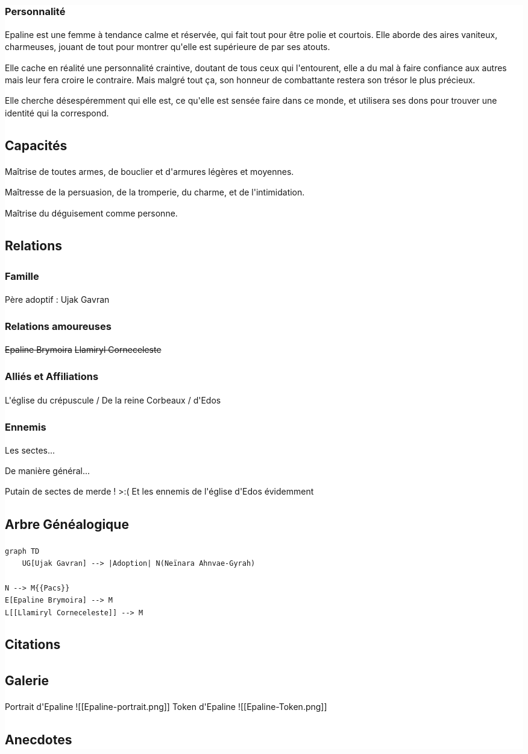 ### Personnalité
Epaline est une femme à tendance calme et réservée, qui fait tout pour être polie et courtois. 
Elle aborde des aires vaniteux, charmeuses, jouant de tout pour montrer qu'elle est supérieure de par ses atouts.

Elle cache en réalité une personnalité craintive, doutant de tous ceux qui l'entourent, elle a du mal à faire confiance aux autres mais leur fera croire le contraire.
Mais malgré tout ça, son honneur de combattante restera son trésor le plus précieux.

Elle cherche désespéremment qui elle est, ce qu'elle est sensée faire dans ce monde, et utilisera ses dons pour trouver une identité qui la correspond.
## Capacités
Maîtrise de toutes armes, de bouclier et d'armures légères et moyennes.

Maîtresse de la persuasion, de la tromperie, du charme, et de l'intimidation.

Maîtrise du déguisement comme personne.
## Relations
### Famille
Père adoptif : Ujak Gavran
### Relations amoureuses
~~Epaline Brymoira~~
~~Llamiryl Corneceleste~~

### Alliés et Affiliations
L'église du crépuscule / De la reine Corbeaux / d'Edos

### Ennemis
Les sectes...

De manière général...

Putain de sectes de merde ! >:(
Et les ennemis de l'église d'Edos évidemment

## Arbre Généalogique
```mermaid
graph TD
    UG[Ujak Gavran] --> |Adoption| N(Neïnara Ahnvae-Gyrah)

N --> M{{Pacs}}
E[Epaline Brymoira] --> M
L[[Llamiryl Corneceleste]] --> M
```

## Citations

## Galerie

Portrait d'Epaline
![[Epaline-portrait.png]]
Token d'Epaline
![[Epaline-Token.png]]

## Anecdotes